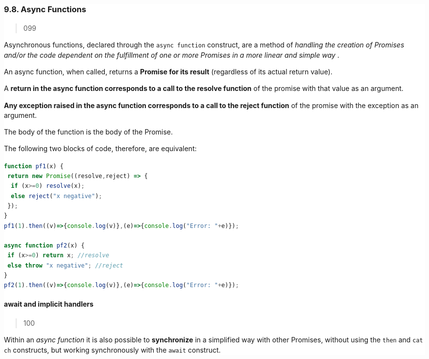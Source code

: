 



### 9.8. Async Functions




> 099




Asynchronous functions, declared through the `async function`  construct, are a method of *handling the creation of Promises and/or the code dependent on the fulfillment of one or more Promises in a more linear and simple way*  .

An async function, when called, returns a   **Promise for its result**   (regardless of its actual return value). 

A **return in the async function corresponds to a call to the resolve function**  of the promise with that value as an argument. 

**Any exception raised in the async function corresponds to a call to the reject function**      of the promise with the exception as an argument. 

The body of the function is the body of the Promise.    

The following two blocks of code, therefore, are equivalent: 

```javascript
function pf1(x) {    
 return new Promise((resolve,reject) => {        
  if (x>=0) resolve(x);      
  else reject("x negative");      
 });   
}   
pf1(1).then((v)=>{console.log(v)},(e)=>{console.log("Error: "+e)});     

async function pf2(x) {        
 if (x>=0) return x; //resolve         
 else throw "x negative"; //reject          
}    
pf2(1).then((v)=>{console.log(v)},(e)=>{console.log("Error: "+e)});   
``` 





####  await and implicit handlers




> 100



Within an *async function*  it is also possible to **synchronize** in a simplified way with other Promises, without using the `then` and `catch` constructs, but working synchronously with the `await` construct.
